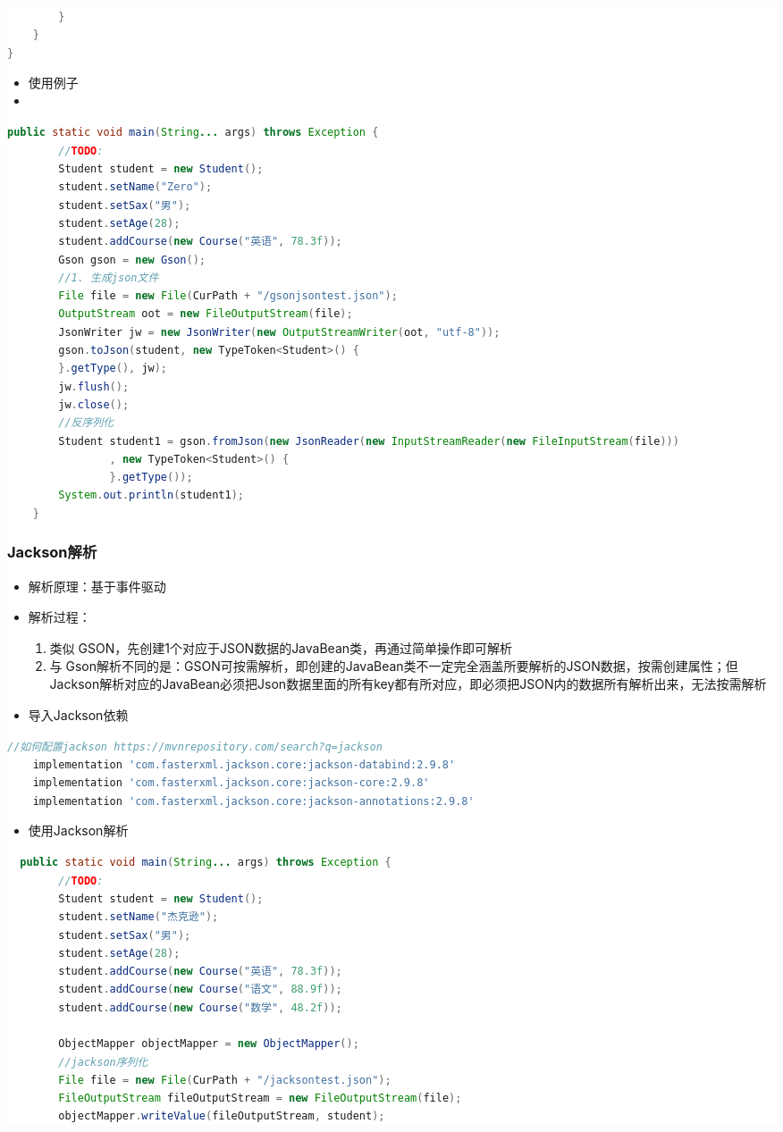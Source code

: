 ```java
        }
    }
}
```
- 使用例子
- 
```java
public static void main(String... args) throws Exception {
        //TODO:
        Student student = new Student();
        student.setName("Zero");
        student.setSax("男");
        student.setAge(28);
        student.addCourse(new Course("英语", 78.3f));
        Gson gson = new Gson();
        //1. 生成json文件
        File file = new File(CurPath + "/gsonjsontest.json");
        OutputStream oot = new FileOutputStream(file);
        JsonWriter jw = new JsonWriter(new OutputStreamWriter(oot, "utf-8"));
        gson.toJson(student, new TypeToken<Student>() {
        }.getType(), jw);
        jw.flush();
        jw.close();
        //反序列化
        Student student1 = gson.fromJson(new JsonReader(new InputStreamReader(new FileInputStream(file)))
                , new TypeToken<Student>() {
                }.getType());
        System.out.println(student1);
    }
```
### Jackson解析
- 解析原理：基于事件驱动
- 解析过程：
	1. 类似 GSON，先创建1个对应于JSON数据的JavaBean类，再通过简单操作即可解析
	2. 与 Gson解析不同的是：GSON可按需解析，即创建的JavaBean类不一定完全涵盖所要解析的JSON数据，按需创建属性；但Jackson解析对应的JavaBean必须把Json数据里面的所有key都有所对应，即必须把JSON内的数据所有解析出来，无法按需解析

- 导入Jackson依赖
```groovy
//如何配置jackson https://mvnrepository.com/search?q=jackson
    implementation 'com.fasterxml.jackson.core:jackson-databind:2.9.8'
    implementation 'com.fasterxml.jackson.core:jackson-core:2.9.8'
    implementation 'com.fasterxml.jackson.core:jackson-annotations:2.9.8'
```
- 使用Jackson解析
```java
  public static void main(String... args) throws Exception {
        //TODO:
        Student student = new Student();
        student.setName("杰克逊");
        student.setSax("男");
        student.setAge(28);
        student.addCourse(new Course("英语", 78.3f));
        student.addCourse(new Course("语文", 88.9f));
        student.addCourse(new Course("数学", 48.2f));

        ObjectMapper objectMapper = new ObjectMapper();
        //jackson序列化
        File file = new File(CurPath + "/jacksontest.json");
        FileOutputStream fileOutputStream = new FileOutputStream(file);
        objectMapper.writeValue(fileOutputStream, student);


```